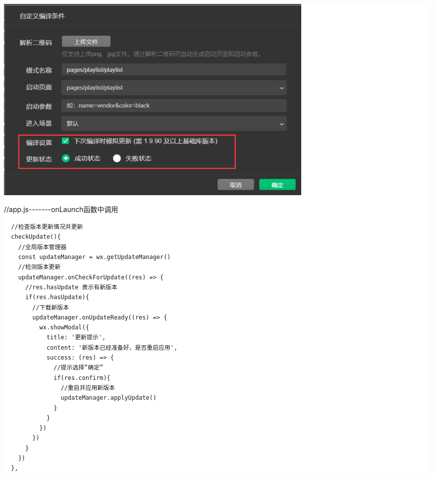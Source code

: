 <img src="wxapplet/2.png" style="zoom: 80%;" />

//app.js-------onLaunch函数中调用

```
  //检查版本更新情况并更新
  checkUpdate(){
    //全局版本管理器
    const updateManager = wx.getUpdateManager()
    //检测版本更新
    updateManager.onCheckForUpdate((res) => {
      //res.hasUpdate 表示有新版本
      if(res.hasUpdate){
        //下载新版本
        updateManager.onUpdateReady((res) => {
          wx.showModal({
            title: '更新提示',
            content: '新版本已经准备好，是否重启应用',
            success: (res) => {
              //提示选择“确定”
              if(res.confirm){
                //重启并应用新版本
                updateManager.applyUpdate()
              }
            }
          })
        })
      }
    })
  },
```
